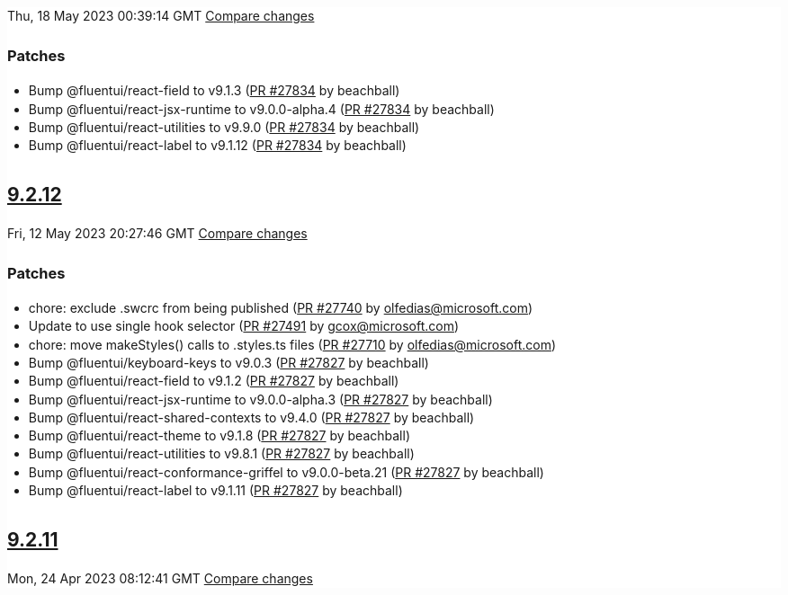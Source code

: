 Thu, 18 May 2023 00:39:14 GMT 
[Compare changes](https://github.com/microsoft/fluentui/compare/@fluentui/react-spinbutton_v9.2.12..@fluentui/react-spinbutton_v9.2.13)

### Patches

- Bump @fluentui/react-field to v9.1.3 ([PR #27834](https://github.com/microsoft/fluentui/pull/27834) by beachball)
- Bump @fluentui/react-jsx-runtime to v9.0.0-alpha.4 ([PR #27834](https://github.com/microsoft/fluentui/pull/27834) by beachball)
- Bump @fluentui/react-utilities to v9.9.0 ([PR #27834](https://github.com/microsoft/fluentui/pull/27834) by beachball)
- Bump @fluentui/react-label to v9.1.12 ([PR #27834](https://github.com/microsoft/fluentui/pull/27834) by beachball)

## [9.2.12](https://github.com/microsoft/fluentui/tree/@fluentui/react-spinbutton_v9.2.12)

Fri, 12 May 2023 20:27:46 GMT 
[Compare changes](https://github.com/microsoft/fluentui/compare/@fluentui/react-spinbutton_v9.2.11..@fluentui/react-spinbutton_v9.2.12)

### Patches

- chore: exclude .swcrc from being published ([PR #27740](https://github.com/microsoft/fluentui/pull/27740) by olfedias@microsoft.com)
- Update to use single hook selector ([PR #27491](https://github.com/microsoft/fluentui/pull/27491) by gcox@microsoft.com)
- chore: move makeStyles() calls to .styles.ts files ([PR #27710](https://github.com/microsoft/fluentui/pull/27710) by olfedias@microsoft.com)
- Bump @fluentui/keyboard-keys to v9.0.3 ([PR #27827](https://github.com/microsoft/fluentui/pull/27827) by beachball)
- Bump @fluentui/react-field to v9.1.2 ([PR #27827](https://github.com/microsoft/fluentui/pull/27827) by beachball)
- Bump @fluentui/react-jsx-runtime to v9.0.0-alpha.3 ([PR #27827](https://github.com/microsoft/fluentui/pull/27827) by beachball)
- Bump @fluentui/react-shared-contexts to v9.4.0 ([PR #27827](https://github.com/microsoft/fluentui/pull/27827) by beachball)
- Bump @fluentui/react-theme to v9.1.8 ([PR #27827](https://github.com/microsoft/fluentui/pull/27827) by beachball)
- Bump @fluentui/react-utilities to v9.8.1 ([PR #27827](https://github.com/microsoft/fluentui/pull/27827) by beachball)
- Bump @fluentui/react-conformance-griffel to v9.0.0-beta.21 ([PR #27827](https://github.com/microsoft/fluentui/pull/27827) by beachball)
- Bump @fluentui/react-label to v9.1.11 ([PR #27827](https://github.com/microsoft/fluentui/pull/27827) by beachball)

## [9.2.11](https://github.com/microsoft/fluentui/tree/@fluentui/react-spinbutton_v9.2.11)

Mon, 24 Apr 2023 08:12:41 GMT 
[Compare changes](https://github.com/microsoft/fluentui/compare/@fluentui/react-spinbutton_v9.2.10..@fluentui/react-spinbutton_v9.2.11)
